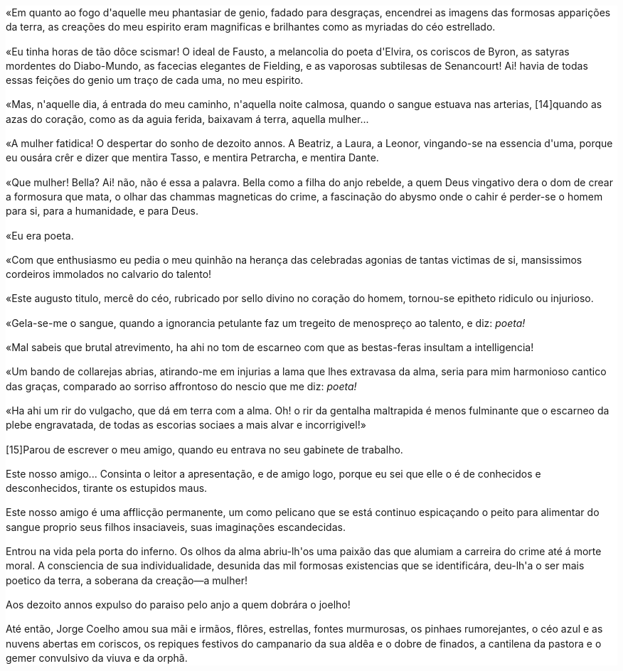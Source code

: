 «Em quanto ao fogo d'aquelle meu phantasiar de genio, fadado para desgraças, encendrei as imagens das formosas apparições da terra, as creações do meu espirito eram magnificas e brilhantes como as myriadas do céo estrellado.

«Eu tinha horas de tão dôce scismar! O ideal de Fausto, a melancolia do poeta d'Elvira, os coriscos de Byron, as satyras mordentes do Diabo-Mundo, as facecias elegantes de Fielding, e as vaporosas subtilesas de Senancourt! Ai! havia de todas essas feições do genio um traço de cada uma, no meu espirito.

«Mas, n'aquelle dia, á entrada do meu caminho, n'aquella noite calmosa, quando o sangue estuava nas arterias, \[14\]quando as azas do coração, como as da aguia ferida, baixavam á terra, aquella mulher...

«A mulher fatidica! O despertar do sonho de dezoito annos. A Beatriz, a Laura, a Leonor, vingando-se na essencia d'uma, porque eu ousára crêr e dizer que mentira Tasso, e mentira Petrarcha, e mentira Dante.

«Que mulher! Bella? Ai! não, não é essa a palavra. Bella como a filha do anjo rebelde, a quem Deus vingativo dera o dom de crear a formosura que mata, o olhar das chammas magneticas do crime, a fascinação do abysmo onde o cahir é perder-se o homem para si, para a humanidade, e para Deus.

«Eu era poeta.

«Com que enthusiasmo eu pedia o meu quinhão na herança das celebradas agonias de tantas victimas de si, mansissimos cordeiros immolados no calvario do talento!

«Este augusto titulo, mercê do céo, rubricado por sello divino no coração do homem, tornou-se epitheto ridiculo ou injurioso.

«Gela-se-me o sangue, quando a ignorancia petulante faz um tregeito de menospreço ao talento, e diz: _poeta!_

«Mal sabeis que brutal atrevimento, ha ahi no tom de escarneo com que as bestas-feras insultam a intelligencia!

«Um bando de collarejas abrias, atirando-me em injurias a lama que lhes extravasa da alma, seria para mim harmonioso cantico das graças, comparado ao sorriso affrontoso do nescio que me diz: _poeta!_

«Ha ahi um rir do vulgacho, que dá em terra com a alma. Oh! o rir da gentalha maltrapida é menos fulminante que o escarneo da plebe engravatada, de todas as escorias sociaes a mais alvar e incorrigivel!»

\[15\]Parou de escrever o meu amigo, quando eu entrava no seu gabinete de trabalho.

Este nosso amigo... Consinta o leitor a apresentação, e de amigo logo, porque eu sei que elle o é de conhecidos e desconhecidos, tirante os estupidos maus.

Este nosso amigo é uma afflicção permanente, um como pelicano que se está continuo espicaçando o peito para alimentar do sangue proprio seus filhos insaciaveis, suas imaginações escandecidas.

Entrou na vida pela porta do inferno. Os olhos da alma abriu-lh'os uma paixão das que alumiam a carreira do crime até á morte moral. A consciencia de sua individualidade, desunida das mil formosas existencias que se identificára, deu-lh'a o ser mais poetico da terra, a soberana da creação—a mulher!

Aos dezoito annos expulso do paraiso pelo anjo a quem dobrára o joelho!

Até então, Jorge Coelho amou sua mãi e irmãos, flôres, estrellas, fontes murmurosas, os pinhaes rumorejantes, o céo azul e as nuvens abertas em coriscos, os repiques festivos do campanario da sua aldêa e o dobre de finados, a cantilena da pastora e o gemer convulsivo da viuva e da orphã.
